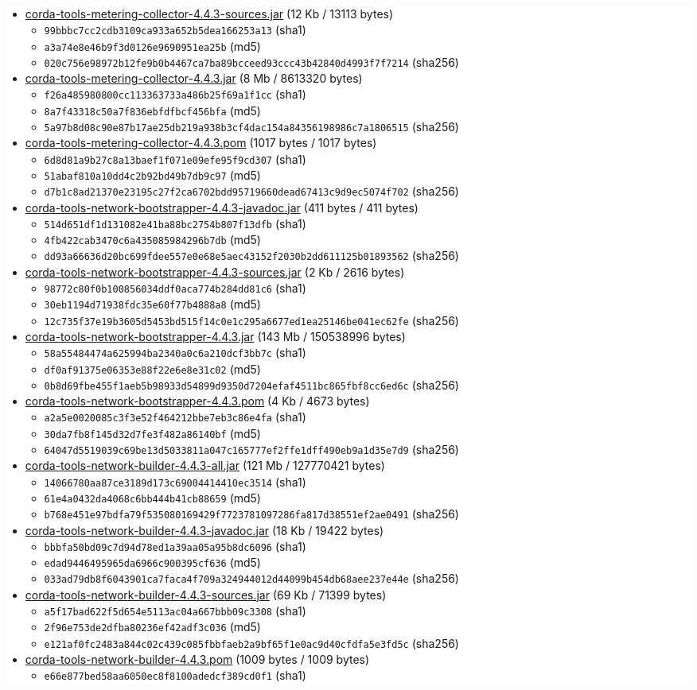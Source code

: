 * [corda-tools-metering-collector-4.4.3-sources.jar](https://software.r3.com/artifactory/r3-corda-releases/com/r3/corda/corda-tools-metering-collector/4.4.3/corda-tools-metering-collector-4.4.3-sources.jar) (12 Kb / 13113 bytes)
  * `99bbbc7cc2cdb3109ca933a652b5dea166253a13` (sha1)
  * `a3a74e8e46b9f3d0126e9690951ea25b` (md5)
  * `020c756e98972b12fe9b0b4467ca7ba89bcceed93ccc43b42840d4993f7f7214` (sha256)
* [corda-tools-metering-collector-4.4.3.jar](https://software.r3.com/artifactory/r3-corda-releases/com/r3/corda/corda-tools-metering-collector/4.4.3/corda-tools-metering-collector-4.4.3.jar) (8 Mb / 8613320 bytes)
  * `f26a485980800cc113363733a486b25f69a1f1cc` (sha1)
  * `8a7f43318c50a7f836ebfdfbcf456bfa` (md5)
  * `5a97b8d08c90e87b17ae25db219a938b3cf4dac154a84356198986c7a1806515` (sha256)
* [corda-tools-metering-collector-4.4.3.pom](https://software.r3.com/artifactory/r3-corda-releases/com/r3/corda/corda-tools-metering-collector/4.4.3/corda-tools-metering-collector-4.4.3.pom) (1017 bytes / 1017 bytes)
  * `6d8d81a9b27c8a13baef1f071e09efe95f9cd307` (sha1)
  * `51abaf810a10dd4c2b92bd49b7db9c97` (md5)
  * `d7b1c8ad21370e23195c27f2ca6702bdd95719660dead67413c9d9ec5074f702` (sha256)
* [corda-tools-network-bootstrapper-4.4.3-javadoc.jar](https://software.r3.com/artifactory/r3-corda-releases/com/r3/corda/corda-tools-network-bootstrapper/4.4.3/corda-tools-network-bootstrapper-4.4.3-javadoc.jar) (411 bytes / 411 bytes)
  * `514d651df1d131082e41ba88bc2754b807f13dfb` (sha1)
  * `4fb422cab3470c6a435085984296b7db` (md5)
  * `dd93a66636d20bc699fdee557e0e68e5aec43152f2030b2dd611125b01893562` (sha256)
* [corda-tools-network-bootstrapper-4.4.3-sources.jar](https://software.r3.com/artifactory/r3-corda-releases/com/r3/corda/corda-tools-network-bootstrapper/4.4.3/corda-tools-network-bootstrapper-4.4.3-sources.jar) (2 Kb / 2616 bytes)
  * `98772c80f0b100856034ddf0aca774b284dd81c6` (sha1)
  * `30eb1194d71938fdc35e60f77b4888a8` (md5)
  * `12c735f37e19b3605d5453bd515f14c0e1c295a6677ed1ea25146be041ec62fe` (sha256)
* [corda-tools-network-bootstrapper-4.4.3.jar](https://software.r3.com/artifactory/r3-corda-releases/com/r3/corda/corda-tools-network-bootstrapper/4.4.3/corda-tools-network-bootstrapper-4.4.3.jar) (143 Mb / 150538996 bytes)
  * `58a55484474a625994ba2340a0c6a210dcf3bb7c` (sha1)
  * `df0af91375e06353e88f22e6e8e31c02` (md5)
  * `0b8d69fbe455f1aeb5b98933d54899d9350d7204efaf4511bc865fbf8cc6ed6c` (sha256)
* [corda-tools-network-bootstrapper-4.4.3.pom](https://software.r3.com/artifactory/r3-corda-releases/com/r3/corda/corda-tools-network-bootstrapper/4.4.3/corda-tools-network-bootstrapper-4.4.3.pom) (4 Kb / 4673 bytes)
  * `a2a5e0020085c3f3e52f464212bbe7eb3c86e4fa` (sha1)
  * `30da7fb8f145d32d7fe3f482a86140bf` (md5)
  * `64047d5519039c69be13d5033811a047c165777ef2ffe1dff490eb9a1d35e7d9` (sha256)
* [corda-tools-network-builder-4.4.3-all.jar](https://software.r3.com/artifactory/r3-corda-releases/com/r3/corda/corda-tools-network-builder/4.4.3/corda-tools-network-builder-4.4.3-all.jar) (121 Mb / 127770421 bytes)
  * `14066780aa87ce3189d173c69004414410ec3514` (sha1)
  * `61e4a0432da4068c6bb444b41cb88659` (md5)
  * `b768e451e97bdfa79f535080169429f7723781097286fa817d38551ef2ae0491` (sha256)
* [corda-tools-network-builder-4.4.3-javadoc.jar](https://software.r3.com/artifactory/r3-corda-releases/com/r3/corda/corda-tools-network-builder/4.4.3/corda-tools-network-builder-4.4.3-javadoc.jar) (18 Kb / 19422 bytes)
  * `bbbfa50bd09c7d94d78ed1a39aa05a95b8dc6096` (sha1)
  * `edad9446495965da6966c900395cf636` (md5)
  * `033ad79db8f6043901ca7faca4f709a324944012d44099b454db68aee237e44e` (sha256)
* [corda-tools-network-builder-4.4.3-sources.jar](https://software.r3.com/artifactory/r3-corda-releases/com/r3/corda/corda-tools-network-builder/4.4.3/corda-tools-network-builder-4.4.3-sources.jar) (69 Kb / 71399 bytes)
  * `a5f17bad622f5d654e5113ac04a667bbb09c3308` (sha1)
  * `2f96e753de2dfba80236ef42adf3c036` (md5)
  * `e121af0fc2483a844c02c439c085fbbfaeb2a9bf65f1e0ac9d40cfdfa5e3fd5c` (sha256)
* [corda-tools-network-builder-4.4.3.pom](https://software.r3.com/artifactory/r3-corda-releases/com/r3/corda/corda-tools-network-builder/4.4.3/corda-tools-network-builder-4.4.3.pom) (1009 bytes / 1009 bytes)
  * `e66e877bed58aa6050ec8f8100adedcf389cd0f1` (sha1)